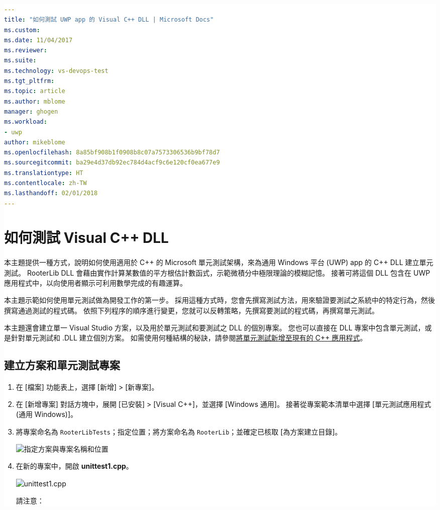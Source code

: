 ```yaml
---
title: "如何測試 UWP app 的 Visual C++ DLL | Microsoft Docs"
ms.custom: 
ms.date: 11/04/2017
ms.reviewer: 
ms.suite: 
ms.technology: vs-devops-test
ms.tgt_pltfrm: 
ms.topic: article
ms.author: mblome
manager: ghogen
ms.workload:
- uwp
author: mikeblome
ms.openlocfilehash: 8a85bf908b1f0908b8c07a7573306536b9bf78d7
ms.sourcegitcommit: ba29e4d37db92ec784d4acf9c6e120cf0ea677e9
ms.translationtype: HT
ms.contentlocale: zh-TW
ms.lasthandoff: 02/01/2018
---
```

# <a name="how-to-test-a-visual-c-dll"></a>如何測試 Visual C++ DLL

本主題提供一種方式，說明如何使用適用於 C++ 的 Microsoft 單元測試架構，來為通用 Windows 平台 (UWP) app 的 C++ DLL 建立單元測試。 RooterLib DLL 會藉由實作計算某數值的平方根估計數函式，示範微積分中極限理論的模糊記憶。 接著可將這個 DLL 包含在 UWP 應用程式中，以向使用者顯示可利用數學完成的有趣運算。  
  
 本主題示範如何使用單元測試做為開發工作的第一步。 採用這種方式時，您會先撰寫測試方法，用來驗證要測試之系統中的特定行為，然後撰寫通過測試的程式碼。 依照下列程序的順序進行變更，您就可以反轉策略，先撰寫要測試的程式碼，再撰寫單元測試。  
  
 本主題還會建立單一 Visual Studio 方案，以及用於單元測試和要測試之 DLL 的個別專案。 您也可以直接在 DLL 專案中包含單元測試，或是針對單元測試和 .DLL 建立個別方案。 如需使用何種結構的秘訣，請參閱[將單元測試新增至現有的 C++ 應用程式](../test/unit-testing-existing-cpp-applications-with-test-explorer.md)。
  
##  <a name="Create_the_solution_and_the_unit_test_project"></a> 建立方案和單元測試專案  
  
1.  在 [檔案] 功能表上，選擇 [新增] > [新專案]。
  
2.  在 [新增專案] 對話方塊中，展開 [已安裝] > [Visual C++]，並選擇 [Windows 通用]。 接著從專案範本清單中選擇 [單元測試應用程式 (通用 Windows)]。
  
3.  將專案命名為 `RooterLibTests`；指定位置；將方案命名為 `RooterLib`；並確定已核取 [為方案建立目錄]。  
  
     ![指定方案與專案名稱和位置](../test/media/ute_cpp_windows_unittestlib_createspecs.png "UTE_Cpp_windows_UnitTestLib_CreateSpecs")  
  
4.  在新的專案中，開啟 **unittest1.cpp**。  
  
     ![unittest1.cpp](../test/media/ute_cpp_windows_unittest1_cpp.png "UTE_Cpp_windows_unittest1_cpp")  
  
     請注意：  
  